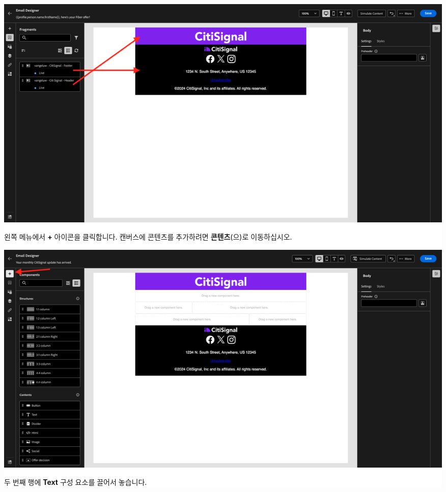 ![Journey Optimizer](./images/campaign9.png)

왼쪽 메뉴에서 **+** 아이콘을 클릭합니다. 캔버스에 콘텐츠를 추가하려면 **콘텐츠**(으)로 이동하십시오.

![Journey Optimizer](./images/campaign10.png)

두 번째 행에 **Text** 구성 요소를 끌어서 놓습니다.

